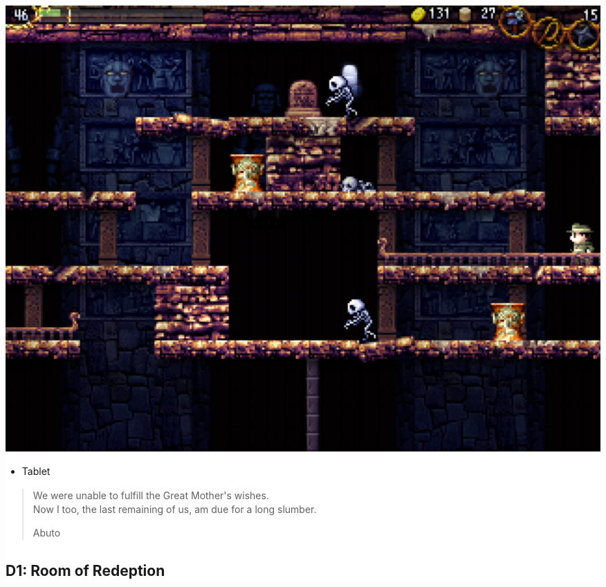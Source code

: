 ![C1](img/mausoleum_of_the_giants/room_C1.png)
-   Tablet
>   We were unable to fulfill the Great Mother's wishes.  
>   Now I too, the last remaining of us, am due for a long slumber.
>
>   Abuto

## D1: Room of Redeption